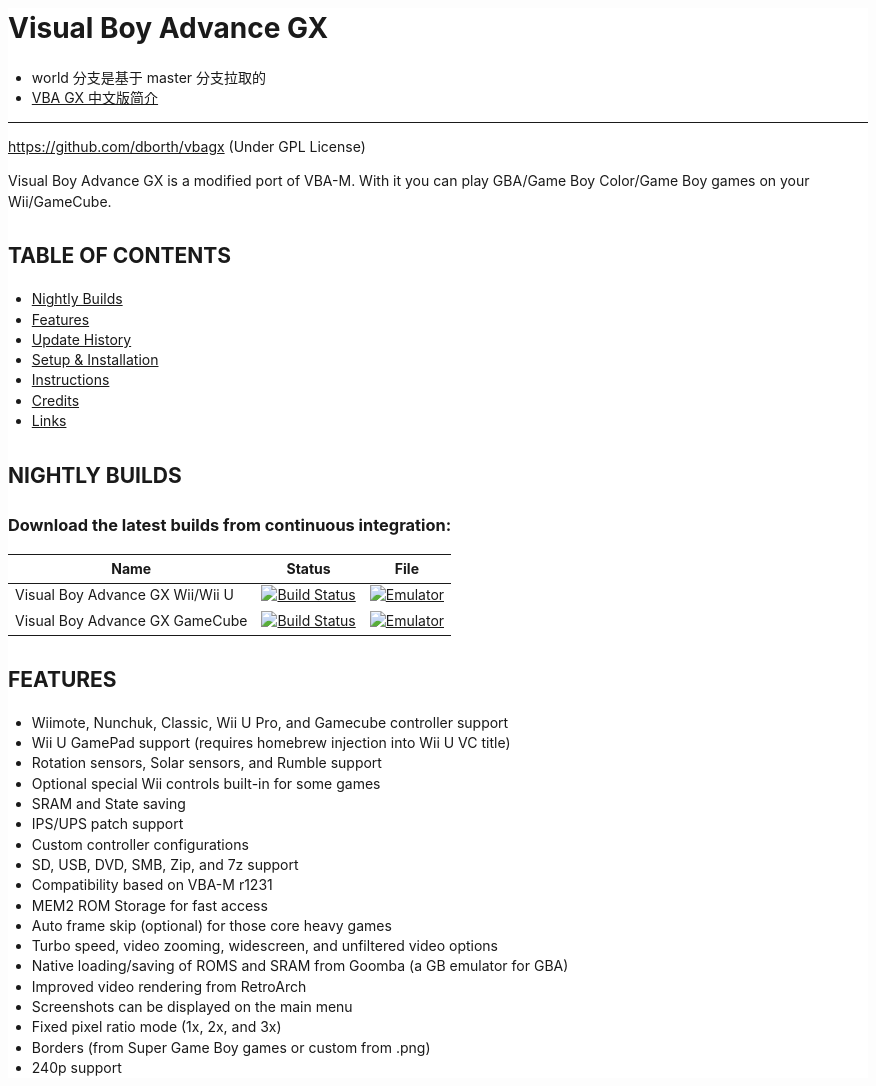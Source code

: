 # Visual Boy Advance GX


- world 分支是基于 master 分支拉取的
- [VBA GX 中文版简介](./docs/README.md)


---

https://github.com/dborth/vbagx (Under GPL License)

Visual Boy Advance GX is a modified port of VBA-M.
With it you can play GBA/Game Boy Color/Game Boy games on your Wii/GameCube.


## TABLE OF CONTENTS
 - [Nightly Builds](#nightly-builds)
 - [Features](#features)
 - [Update History](#update-history)
 - [Setup & Installation](#setup--installation)
 - [Instructions](#instructions)
 - [Credits](#credits)
 - [Links](#links)


## NIGHTLY BUILDS

### Download the latest builds from continuous integration:

| Name                             | Status                            | File                                     |
|----------------------------------|-----------------------------------|------------------------------------------|
| Visual Boy Advance GX Wii/Wii U  | [![Build Status][Build]][Actions] | [![Emulator][Download]][vbagx-wiiu]      |
| Visual Boy Advance GX GameCube   | [![Build Status][Build]][Actions] | [![Emulator][Download]][vbagx-gamecube]  |

[Actions]: https://github.com/dborth/vbagx/actions/workflows/build.yml
[Build]: https://github.com/dborth/vbagx/actions/workflows/build.yml/badge.svg
[Download]: https://img.shields.io/badge/Download-blue
[vbagx-wiiu]: https://github.com/dborth/vbagx/releases/download/Pre-release/VisualBoyAdvanceGX.zip
[vbagx-gamecube]: https://github.com/dborth/vbagx/releases/download/Pre-release/VisualBoyAdvanceGX-GameCube.zip


## FEATURES

* Wiimote, Nunchuk, Classic, Wii U Pro, and Gamecube controller support
* Wii U GamePad support (requires homebrew injection into Wii U VC title)
* Rotation sensors, Solar sensors, and Rumble support
* Optional special Wii controls built-in for some games
* SRAM and State saving
* IPS/UPS patch support
* Custom controller configurations
* SD, USB, DVD, SMB, Zip, and 7z support
* Compatibility based on VBA-M r1231
* MEM2 ROM Storage for fast access
* Auto frame skip (optional) for those core heavy games
* Turbo speed, video zooming, widescreen, and unfiltered video options
* Native loading/saving of ROMS and SRAM from Goomba (a GB emulator for GBA)
* Improved video rendering from RetroArch
* Screenshots can be displayed on the main menu
* Fixed pixel ratio mode (1x, 2x, and 3x)
* Borders (from Super Game Boy games or custom from .png)
* 240p support
